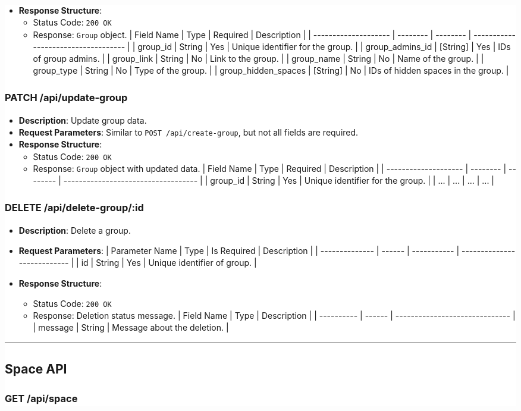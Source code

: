 - **Response Structure**:
  - Status Code: `200 OK`
  - Response: `Group` object.
    | Field Name | Type | Required | Description |
    | -------------------- | -------- | -------- | ----------------------------------- |
    | group_id | String | Yes | Unique identifier for the group. |
    | group_admins_id | [String] | Yes | IDs of group admins. |
    | group_link | String | No | Link to the group. |
    | group_name | String | No | Name of the group. |
    | group_type | String | No | Type of the group. |
    | group_hidden_spaces | [String] | No | IDs of hidden spaces in the group. |

### PATCH /api/update-group

- **Description**: Update group data.
- **Request Parameters**: Similar to `POST /api/create-group`, but not all fields are required.
- **Response Structure**:
  - Status Code: `200 OK`
  - Response: `Group` object with updated data.
    | Field Name | Type | Required | Description |
    | -------------------- | -------- | -------- | ----------------------------------- |
    | group_id | String | Yes | Unique identifier for the group. |
    | ... | ... | ... | ... |

### DELETE /api/delete-group/:id

- **Description**: Delete a group.
- **Request Parameters**:
  | Parameter Name | Type | Is Required | Description |
  | -------------- | ------ | ----------- | --------------------------- |
  | id | String | Yes | Unique identifier of group. |

- **Response Structure**:
  - Status Code: `200 OK`
  - Response: Deletion status message.
    | Field Name | Type | Description |
    | ---------- | ------ | ------------------------------ |
    | message | String | Message about the deletion. |

---

## Space API

### GET /api/space
